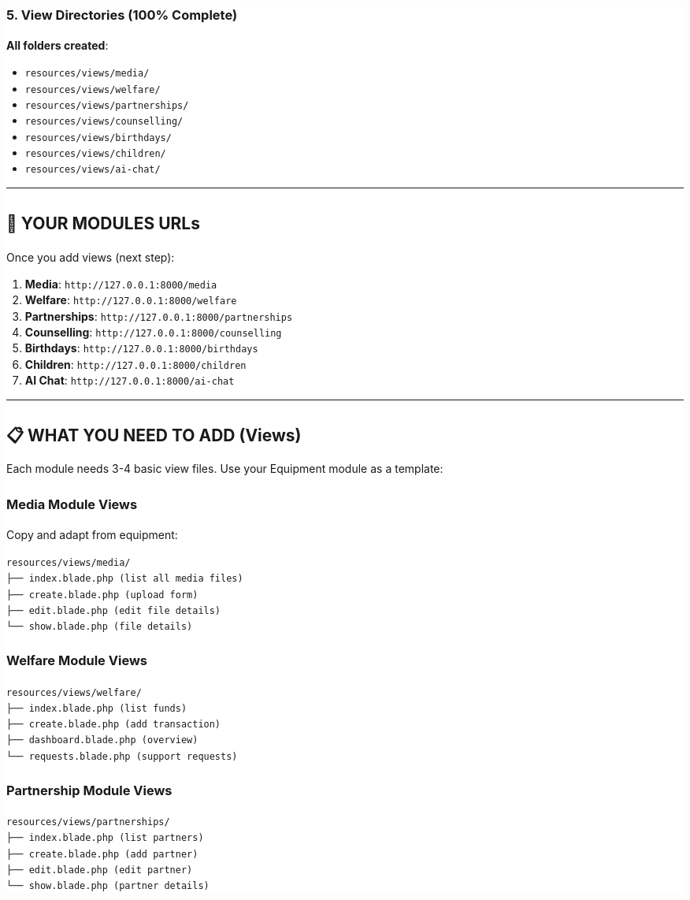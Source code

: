 ### 5. View Directories (100% Complete)
**All folders created**:
- `resources/views/media/`
- `resources/views/welfare/`
- `resources/views/partnerships/`
- `resources/views/counselling/`
- `resources/views/birthdays/`
- `resources/views/children/`
- `resources/views/ai-chat/`

---

## 🎯 YOUR MODULES URLs

Once you add views (next step):

1. **Media**: `http://127.0.0.1:8000/media`
2. **Welfare**: `http://127.0.0.1:8000/welfare`
3. **Partnerships**: `http://127.0.0.1:8000/partnerships`
4. **Counselling**: `http://127.0.0.1:8000/counselling`
5. **Birthdays**: `http://127.0.0.1:8000/birthdays`
6. **Children**: `http://127.0.0.1:8000/children`
7. **AI Chat**: `http://127.0.0.1:8000/ai-chat`

---

## 📋 WHAT YOU NEED TO ADD (Views)

Each module needs 3-4 basic view files. Use your Equipment module as a template:

### Media Module Views
Copy and adapt from equipment:
```
resources/views/media/
├── index.blade.php (list all media files)
├── create.blade.php (upload form)
├── edit.blade.php (edit file details)
└── show.blade.php (file details)
```

### Welfare Module Views
```
resources/views/welfare/
├── index.blade.php (list funds)
├── create.blade.php (add transaction)
├── dashboard.blade.php (overview)
└── requests.blade.php (support requests)
```

### Partnership Module Views
```
resources/views/partnerships/
├── index.blade.php (list partners)
├── create.blade.php (add partner)
├── edit.blade.php (edit partner)
└── show.blade.php (partner details)
```
